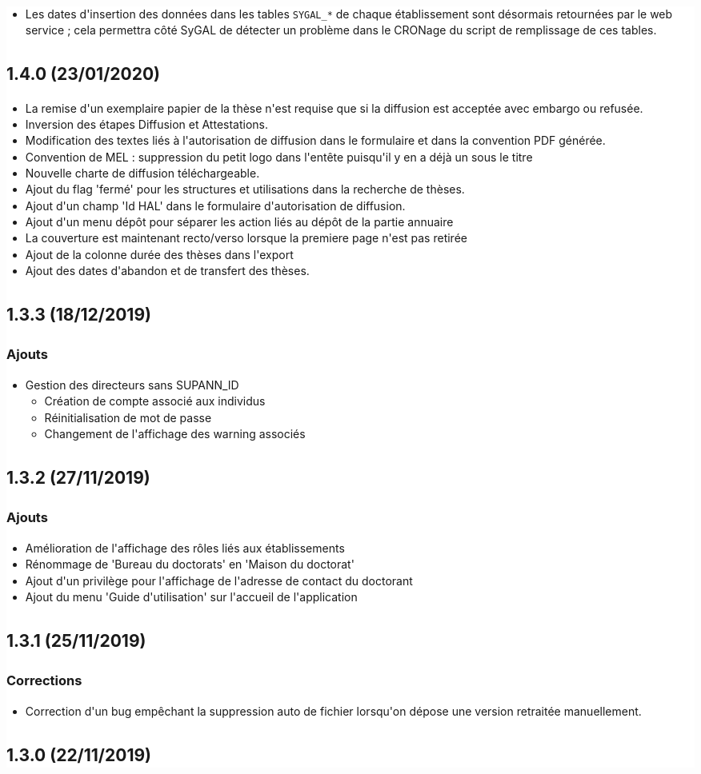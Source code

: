 - Les dates d'insertion des données dans les tables `SYGAL_*` de chaque établissement sont désormais retournées 
  par le web service ; cela permettra côté SyGAL de détecter un problème dans le CRONage du script de remplissage 
  de ces tables.


1.4.0 (23/01/2020)
------------------

- La remise d'un exemplaire papier de la thèse n'est requise que si la diffusion est acceptée avec embargo ou refusée.
- Inversion des étapes Diffusion et Attestations.
- Modification des textes liés à l'autorisation de diffusion dans le formulaire et dans la convention PDF générée.
- Convention de MEL : suppression du petit logo dans l'entête puisqu'il y en a déjà un sous le titre
- Nouvelle charte de diffusion téléchargeable.
- Ajout du flag 'fermé' pour les structures et utilisations dans la recherche de thèses.
- Ajout d'un champ 'Id HAL' dans le formulaire d'autorisation de diffusion.
- Ajout d'un menu dépôt pour séparer les action liés au dépôt de la partie annuaire
- La couverture est maintenant recto/verso lorsque la premiere page n'est pas retirée
- Ajout de la colonne durée des thèses dans l'export
- Ajout des dates d'abandon et de transfert des thèses.

1.3.3 (18/12/2019)
------------------

### Ajouts

- Gestion des directeurs sans SUPANN_ID
    - Création de compte associé aux individus
    - Réinitialisation de mot de passe
    - Changement de l'affichage des warning associés

1.3.2 (27/11/2019)
------------------

### Ajouts

- Amélioration de l'affichage des rôles liés aux établissements
- Rénommage de 'Bureau du doctorats' en 'Maison du doctorat'
- Ajout d'un privilège pour l'affichage de l'adresse de contact du doctorant
- Ajout du menu 'Guide d'utilisation' sur l'accueil de l'application

1.3.1 (25/11/2019)
------------------

### Corrections

- Correction d'un bug empêchant la suppression auto de fichier lorsqu'on dépose une version retraitée manuellement.

1.3.0 (22/11/2019)
------------------
